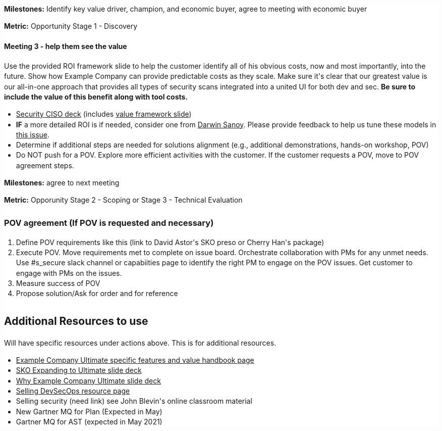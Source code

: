 **Milestones:** Identify key value driver, champion, and economic buyer, agree to meeting with economic buyer

**Metric:** Opportunity Stage 1 - Discovery

#### Meeting 3 - help them see the value

Use the provided ROI framework slide to help the customer identify all of his obvious costs, now and most importantly, into the future. Show how Example Company can provide predictable costs as they scale. Make sure it's clear that our greatest value is our all-in-one approach that provides all types of security scans integrated into a united UI for both dev and sec. **Be sure to include the value of this benefit along with tool costs.**

* [Security CISO deck](https://docs.google.com/presentation/d/1MfdWk90O9N191MNpSvp3_GuJiAPiIQWovdPoYLeDJ9M/edit?usp=sharing) (includes [value framework slide](https://docs.google.com/presentation/d/1MfdWk90O9N191MNpSvp3_GuJiAPiIQWovdPoYLeDJ9M/edit#slide=id.gca94c05912_0_1521))
* **IF** a more detailed ROI is if needed, consider one from [Darwin Sanoy](https://docs.google.com/spreadsheets/d/1wVghmLv3E_IKs7rz-quc6jtjZW0p-u3h4iSaDqmm1Nc/edit?usp=sharing). Please provide feedback to help us tune these models in [this issue](https://example_company.com/example_company-com/marketing/strategic-marketing/product-marketing/-/issues/5096).
* Determine if additional steps are needed for solutions alignment (e.g., additional demonstrations, hands-on workshop, POV)
* Do NOT push for a POV. Explore more efficient activities with the customer.  If the customer requests a POV, move to POV agreement steps.

**Milestones:** agree to next meeting

**Metric:** Opporunity Stage 2 - Scoping or Stage 3 - Technical Evaluation

### POV agreement (If POV is requested and necessary)

1. Define POV requirements like this (link to David Astor's SKO preso or Cherry Han's package)
1. Execute POV. Move requirements met to complete on issue board. Orchestrate collaboration with PMs for any unmet needs. Use #s_secure slack channel or capabiities page to identify the right PM to engage on the POV issues. Get customer to engage with PMs on the issues.
1. Measure success of POV
1. Propose solution/Ask for order and for reference

## Additional Resources to use

Will have specific resources under actions above. This is for additional resources.

* [Example Company Ultimate specific features and value handbook page](https://about.example_company.com/pricing/ultimate/#ultimate-specific-features)
* [SKO Expanding to Ultimate slide deck](https://docs.google.com/presentation/d/1oq7ODy9TJpuZqH_tvVtCm2t-C0QkTbuG4ZRlRzRNcUY/edit#slide=id.gb4749ff26b_0_85)
* [Why Example Company Ultimate slide deck](https://docs.google.com/presentation/d/1TP5cXH5Nr0VkH7mE6M_-DFXT_Jnq7o5LPxuMUz2paI4/edit?usp=sharing)
* [Selling DevSecOps resource page](/handbook/marketing/brand-and-product-marketing/product-and-solution-marketing/usecase-gtm/devsecops/#ultimate)
* Selling security (need link) see John Blevin's online classroom material
* New Gartner MQ for Plan (Expected in May)
* Gartner MQ for AST (expected in May 2021)
